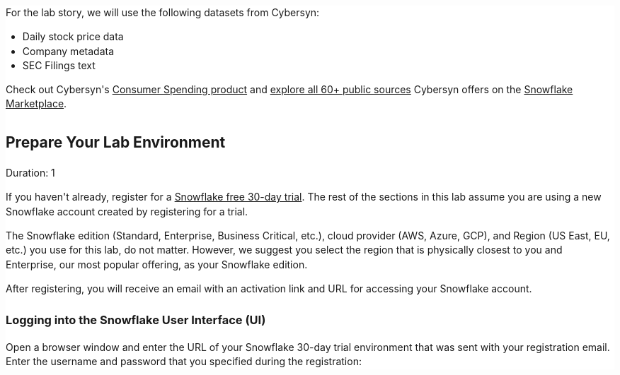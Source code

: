 For the lab story, we will use the following datasets from Cybersyn:
- Daily stock price data
- Company metadata
- SEC Filings text

Check out Cybersyn's [Consumer Spending product](https://app.snowflake.com/marketplace/listing/GZTSZ290BUX62/) and [explore all 60+ public sources](https://app.cybersyn.com/data_catalog/?utm_source=Snowflake+Quickstart&utm_medium=organic&utm_campaign=Snowflake+Quickstart) Cybersyn offers on the [Snowflake Marketplace](https://app.snowflake.com/marketplace/listings/Cybersyn%2C%20Inc).



## Prepare Your Lab Environment

Duration: 1

If you haven't already, register for a [Snowflake free 30-day trial](https://signup.snowflake.com/developers). The rest of the sections in this lab assume you are using a new Snowflake account created by registering for a trial.

The Snowflake edition (Standard, Enterprise, Business Critical, etc.), cloud provider (AWS, Azure, GCP), and Region (US East, EU, etc.) you use for this lab, do not matter. However, we suggest you select the region that is physically closest to you and Enterprise, our most popular offering, as your Snowflake edition.

After registering, you will receive an email with an activation link and URL for accessing your Snowflake account.

### Logging into the Snowflake User Interface (UI)

Open a browser window and enter the URL of your Snowflake 30-day trial environment that was sent with your registration email. Enter the username and password that you specified during the registration:
